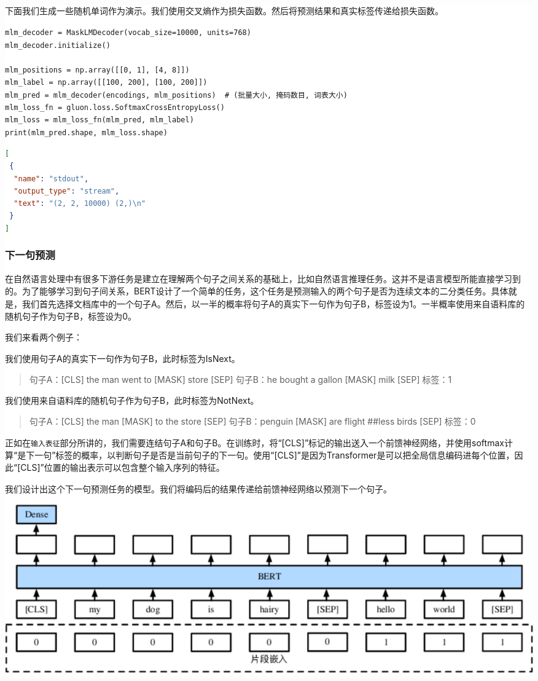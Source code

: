下面我们生成一些随机单词作为演示。我们使用交叉熵作为损失函数。然后将预测结果和真实标签传递给损失函数。

```{.python .input  n=5}
mlm_decoder = MaskLMDecoder(vocab_size=10000, units=768)
mlm_decoder.initialize()

mlm_positions = np.array([[0, 1], [4, 8]])
mlm_label = np.array([[100, 200], [100, 200]])
mlm_pred = mlm_decoder(encodings, mlm_positions)  # (批量大小, 掩码数目, 词表大小)
mlm_loss_fn = gluon.loss.SoftmaxCrossEntropyLoss()
mlm_loss = mlm_loss_fn(mlm_pred, mlm_label)
print(mlm_pred.shape, mlm_loss.shape)
```

```{.json .output n=5}
[
 {
  "name": "stdout",
  "output_type": "stream",
  "text": "(2, 2, 10000) (2,)\n"
 }
]
```

### 下一句预测

在自然语言处理中有很多下游任务是建立在理解两个句子之间关系的基础上，比如自然语言推理任务。这并不是语言模型所能直接学习到的。为了能够学习到句子间关系，BERT设计了一个简单的任务，这个任务是预测输入的两个句子是否为连续文本的二分类任务。具体就是，我们首先选择文档库中的一个句子A。然后，以一半的概率将句子A的真实下一句作为句子B，标签设为1。一半概率使用来自语料库的随机句子作为句子B，标签设为0。

我们来看两个例子：

我们使用句子A的真实下一句作为句子B，此时标签为IsNext。
> 句子A：[CLS] the man went to [MASK] store [SEP]
> 句子B：he bought a gallon [MASK] milk [SEP]
> 标签：1

我们使用来自语料库的随机句子作为句子B，此时标签为NotNext。
> 句子A：[CLS] the man [MASK] to the store [SEP]
> 句子B：penguin [MASK] are flight ##less birds [SEP]
> 标签：0

正如在`输入表征`部分所讲的，我们需要连结句子A和句子B。在训练时，将“[CLS]”标记的输出送入一个前馈神经网络，并使用softmax计算“是下一句”标签的概率，以判断句子是否是当前句子的下一句。使用“[CLS]”是因为Transformer是可以把全局信息编码进每个位置，因此“[CLS]”位置的输出表示可以包含整个输入序列的特征。

我们设计出这个下一句预测任务的模型。我们将编码后的结果传递给前馈神经网络以预测下一个句子。

![下一句预测](../img/bert_nsp.svg)
